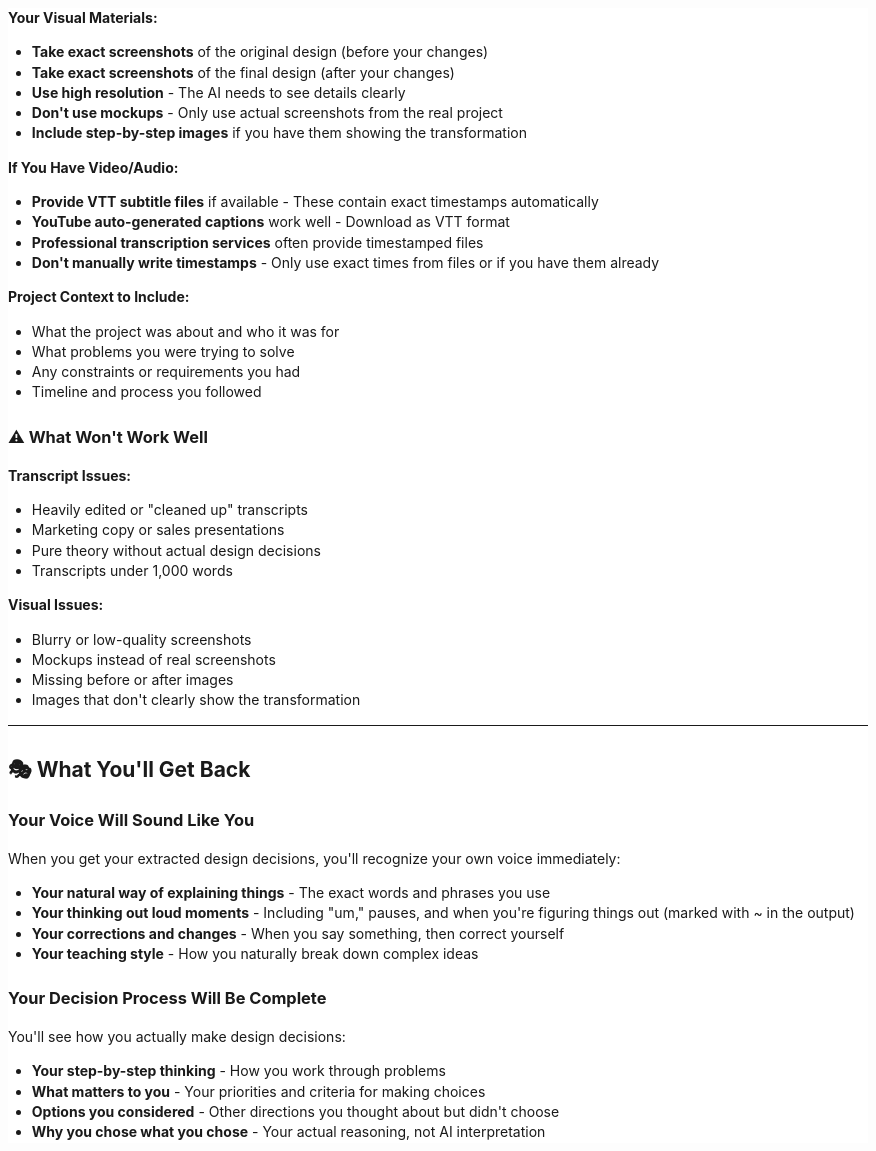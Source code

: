 **Your Visual Materials:**
- **Take exact screenshots** of the original design (before your changes)
- **Take exact screenshots** of the final design (after your changes)
- **Use high resolution** - The AI needs to see details clearly
- **Don't use mockups** - Only use actual screenshots from the real project
- **Include step-by-step images** if you have them showing the transformation

**If You Have Video/Audio:**
- **Provide VTT subtitle files** if available - These contain exact timestamps automatically
- **YouTube auto-generated captions** work well - Download as VTT format
- **Professional transcription services** often provide timestamped files
- **Don't manually write timestamps** - Only use exact times from files or if you have them already

**Project Context to Include:**
- What the project was about and who it was for
- What problems you were trying to solve
- Any constraints or requirements you had
- Timeline and process you followed

### ⚠️ What Won't Work Well

**Transcript Issues:**
- Heavily edited or "cleaned up" transcripts
- Marketing copy or sales presentations
- Pure theory without actual design decisions
- Transcripts under 1,000 words

**Visual Issues:**
- Blurry or low-quality screenshots
- Mockups instead of real screenshots
- Missing before or after images
- Images that don't clearly show the transformation

---

## 🎭 What You'll Get Back

### Your Voice Will Sound Like You

When you get your extracted design decisions, you'll recognize your own voice immediately:

- **Your natural way of explaining things** - The exact words and phrases you use
- **Your thinking out loud moments** - Including "um," pauses, and when you're figuring things out (marked with ~ in the output)
- **Your corrections and changes** - When you say something, then correct yourself
- **Your teaching style** - How you naturally break down complex ideas

### Your Decision Process Will Be Complete

You'll see how you actually make design decisions:

- **Your step-by-step thinking** - How you work through problems
- **What matters to you** - Your priorities and criteria for making choices
- **Options you considered** - Other directions you thought about but didn't choose
- **Why you chose what you chose** - Your actual reasoning, not AI interpretation
